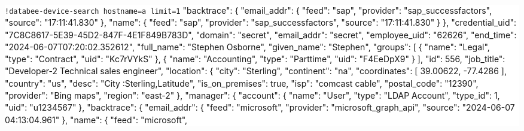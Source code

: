 ```!databee-device-search hostname=a limit=1```
                "backtrace": {
                    "email_addr": {
                        "feed": "sap",
                        "provider": "sap_successfactors",
                        "source": "17:11:41.830"
                    },
                    "name": {
                        "feed": "sap",
                        "provider": "sap_successfactors",
                        "source": "17:11:41.830"
                    }
                },
                "credential_uid": "7C8C8617-5E39-45D2-847F-4E1F849B783D",
                "domain": "secret",
                "email_addr": "secret",
                "employee_uid": "62626",
                "end_time": "2024-06-07T07:20:02.352612",
                "full_name": "Stephen Osborne",
                "given_name": "Stephen",
                "groups": [
                    {
                        "name": "Legal",
                        "type": "Contract",
                        "uid": "Kc7rVYkS"
                    },
                    {
                        "name": "Accounting",
                        "type": "Parttime",
                        "uid": "F4EeDpX9"
                    }
                ],
                "id": 556,
                "job_title": "Developer-2 Technical sales engineer",
                "location": {
                    "city": "Sterling",
                    "continent": "na",
                    "coordinates": [
                        39.00622,
                        -77.4286
                    ],
                    "country": "us",
                    "desc": "City :Sterling,Latitude",
                    "is_on_premises": true,
                    "isp": "comcast cable",
                    "postal_code": "12390",
                    "provider": "Bing maps",
                    "region": "east-2"
                },
                "manager": {
                    "account": {
                        "name": "User",
                        "type": "LDAP Account",
                        "type_id": 1,
                        "uid": "u1234567"
                    },
                    "backtrace": {
                        "email_addr": {
                            "feed": "microsoft",
                            "provider": "microsoft_graph_api",
                            "source": "2024-06-07 04:13:04.961"
                        },
                        "name": {
                            "feed": "microsoft",
```